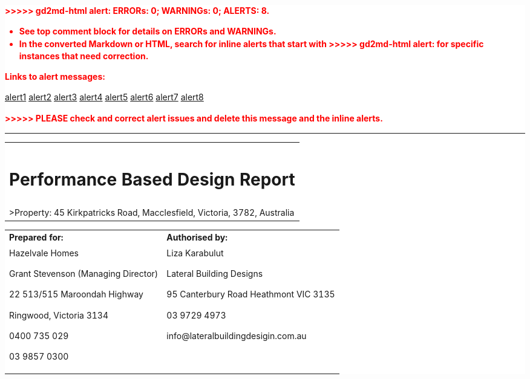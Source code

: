 <p style="color: red; font-weight: bold">>>>>>  gd2md-html alert:  ERRORs: 0; WARNINGs: 0; ALERTS: 8.</p>
<ul style="color: red; font-weight: bold"><li>See top comment block for details on ERRORs and WARNINGs. <li>In the converted Markdown or HTML, search for inline alerts that start with >>>>>  gd2md-html alert:  for specific instances that need correction.</ul>

<p style="color: red; font-weight: bold">Links to alert messages:</p><a href="#gdcalert1">alert1</a>
<a href="#gdcalert2">alert2</a>
<a href="#gdcalert3">alert3</a>
<a href="#gdcalert4">alert4</a>
<a href="#gdcalert5">alert5</a>
<a href="#gdcalert6">alert6</a>
<a href="#gdcalert7">alert7</a>
<a href="#gdcalert8">alert8</a>

<p style="color: red; font-weight: bold">>>>>> PLEASE check and correct alert issues and delete this message and the inline alerts.<hr></p>



<table>
  <tr>
   <td>
<h1>Performance Based Design Report</h1>


   </td>
  </tr>
  <tr>
   <td>>Property: 45 Kirkpatricks Road, Macclesfield, Victoria, 3782, Australia
   </td>
  </tr>
</table>



<table>
  <tr>
   <td><strong>Prepared for:</strong>
   </td>
   <td><strong>Authorised by:</strong>
   </td>
  </tr>
  <tr>
   <td>Hazelvale Homes
<p>
Grant Stevenson (Managing Director)
<p>
 22 513/515 Maroondah Highway
<p>
Ringwood, Victoria 3134
<p>
0400 735 029
<p>
03 9857 0300
   </td>
   <td>Liza Karabulut
<p>
Lateral Building Designs
<p>
95 Canterbury Road Heathmont VIC 3135
<p>
03 9729 4973
<p>
info@lateralbuildingdesigin.com.au
   </td>
  </tr>